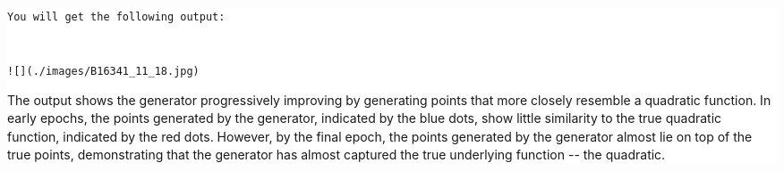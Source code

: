 
    You will get the following output:

    
    ![](./images/B16341_11_18.jpg)




The output shows the generator progressively improving by generating
points that more closely resemble a quadratic function. In early epochs,
the points generated by the generator, indicated by the blue dots, show
little similarity to the true quadratic function, indicated by the red
dots. However, by the final epoch, the points generated by the generator
almost lie on top of the true points, demonstrating that the generator
has almost captured the true underlying function -- the quadratic.
